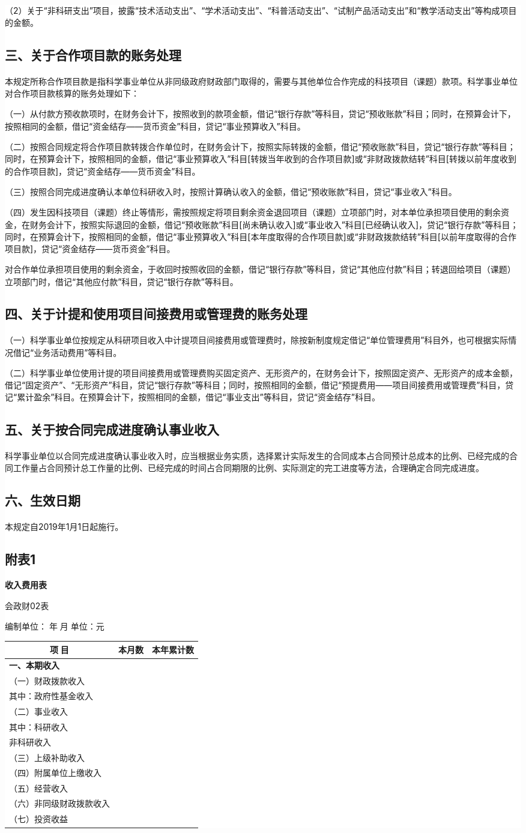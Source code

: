 （2）关于“非科研支出”项目，披露“技术活动支出”、“学术活动支出”、“科普活动支出”、“试制产品活动支出”和“教学活动支出”等构成项目的金额。



## 三、关于合作项目款的账务处理

本规定所称合作项目款是指科学事业单位从非同级政府财政部门取得的，需要与其他单位合作完成的科技项目（课题）款项。科学事业单位对合作项目款核算的账务处理如下：

（一）从付款方预收款项时，在财务会计下，按照收到的款项金额，借记“银行存款”等科目，贷记“预收账款”科目；同时，在预算会计下，按照相同的金额，借记“资金结存——货币资金”科目，贷记“事业预算收入”科目。

（二）按照合同规定将合作项目款转拨合作单位时，在财务会计下，按照实际转拨的金额，借记“预收账款”科目，贷记“银行存款”等科目；同时，在预算会计下，按照相同的金额，借记“事业预算收入”科目[转拨当年收到的合作项目款]或“非财政拨款结转”科目[转拨以前年度收到的合作项目款]，贷记“资金结存——货币资金”科目。

（三）按照合同完成进度确认本单位科研收入时，按照计算确认收入的金额，借记“预收账款”科目，贷记“事业收入”科目。

（四）发生因科技项目（课题）终止等情形，需按照规定将项目剩余资金退回项目（课题）立项部门时，对本单位承担项目使用的剩余资金，在财务会计下，按照实际退回的金额，借记“预收账款”科目[尚未确认收入]或“事业收入”科目[已经确认收入]，贷记“银行存款”等科目；同时，在预算会计下，按照相同的金额，借记“事业预算收入”科目[本年度取得的合作项目款]或“非财政拨款结转”科目[以前年度取得的合作项目款]，贷记“资金结存——货币资金”科目。

对合作单位承担项目使用的剩余资金，于收回时按照收回的金额，借记“银行存款”等科目，贷记“其他应付款”科目；转退回给项目（课题）立项部门时，借记“其他应付款”科目，贷记“银行存款”等科目。

## 四、关于计提和使用项目间接费用或管理费的账务处理

（一）科学事业单位按规定从科研项目收入中计提项目间接费用或管理费时，除按新制度规定借记“单位管理费用”科目外，也可根据实际情况借记“业务活动费用”等科目。

（二）科学事业单位使用计提的项目间接费用或管理费购买固定资产、无形资产的，在财务会计下，按照固定资产、无形资产的成本金额，借记“固定资产”、“无形资产”科目，贷记“银行存款”等科目；同时，按照相同的金额，借记“预提费用——项目间接费用或管理费”科目，贷记“累计盈余”科目。在预算会计下，按照相同的金额，借记“事业支出”等科目，贷记“资金结存”科目。

## 五、关于按合同完成进度确认事业收入

科学事业单位以合同完成进度确认事业收入时，应当根据业务实质，选择累计实际发生的合同成本占合同预计总成本的比例、已经完成的合同工作量占合同预计总工作量的比例、已经完成的时间占合同期限的比例、实际测定的完工进度等方法，合理确定合同完成进度。

## 六、生效日期

本规定自2019年1月1日起施行。


## 附表1

**收入费用表**

会政财02表

编制单位：               年  月             单位：元

| **项 目**                | **本月数** | **本年累计数** |
| ------------------------ | ---------- | -------------- |
| **一、本期收入**         |            |                |
| （一）财政拨款收入       |            |                |
| 其中：政府性基金收入     |            |                |
| （二）事业收入           |            |                |
| 其中：科研收入           |            |                |
| 非科研收入               |            |                |
| （三）上级补助收入       |            |                |
| （四）附属单位上缴收入   |            |                |
| （五）经营收入           |            |                |
| （六）非同级财政拨款收入 |            |                |
| （七）投资收益           |            |                |